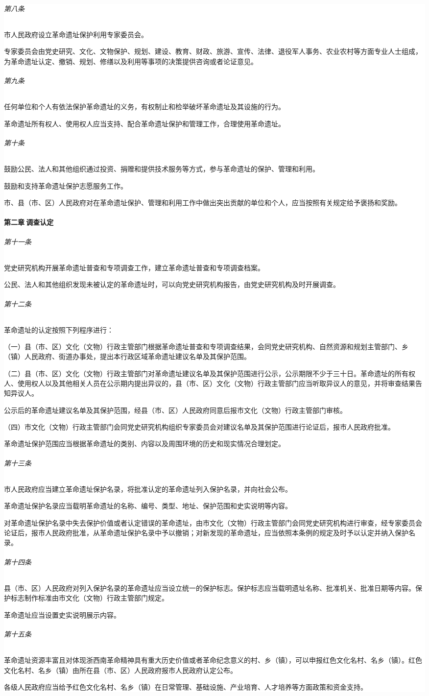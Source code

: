 ###### 第八条

市人民政府设立革命遗址保护利用专家委员会。

专家委员会由党史研究、文化、文物保护、规划、建设、教育、财政、旅游、宣传、法律、退役军人事务、农业农村等方面专业人士组成，为革命遗址认定、撤销、规划、修缮以及利用等事项的决策提供咨询或者论证意见。

###### 第九条

任何单位和个人有依法保护革命遗址的义务，有权制止和检举破坏革命遗址及其设施的行为。

革命遗址所有权人、使用权人应当支持、配合革命遗址保护和管理工作，合理使用革命遗址。

###### 第十条

鼓励公民、法人和其他组织通过投资、捐赠和提供技术服务等方式，参与革命遗址的保护、管理和利用。

鼓励和支持革命遗址保护志愿服务工作。

市、县（市、区）人民政府对在革命遗址保护、管理和利用工作中做出突出贡献的单位和个人，应当按照有关规定给予褒扬和奖励。

#### 第二章 调查认定

###### 第十一条

党史研究机构开展革命遗址普查和专项调查工作，建立革命遗址普查和专项调查档案。

公民、法人和其他组织发现未被认定的革命遗址时，可以向党史研究机构报告，由党史研究机构及时开展调查。

###### 第十二条

革命遗址的认定按照下列程序进行：

（一）县（市、区）文化（文物）行政主管部门根据革命遗址普查和专项调查结果，会同党史研究机构、自然资源和规划主管部门、乡（镇）人民政府、街道办事处，提出本行政区域革命遗址建议名单及其保护范围。

（二）县（市、区）文化（文物）行政主管部门对革命遗址建议名单及其保护范围进行公示，公示期限不少于三十日。革命遗址的所有权人、使用权人以及其他相关人员在公示期内提出异议的，县（市、区）文化（文物）行政主管部门应当听取异议人的意见，并将审查结果告知异议人。

公示后的革命遗址建议名单及其保护范围，经县（市、区）人民政府同意后报市文化（文物）行政主管部门审核。

（四）市文化（文物）行政主管部门会同党史研究机构组织专家委员会对建议名单及其保护范围进行论证后，报市人民政府批准。

革命遗址保护范围应当根据革命遗址的类别、内容以及周围环境的历史和现实情况合理划定。

###### 第十三条

市人民政府应当建立革命遗址保护名录，将批准认定的革命遗址列入保护名录，并向社会公布。

革命遗址保护名录应当载明革命遗址的名称、编号、类型、地址、保护范围和史实说明等内容。

对革命遗址保护名录中失去保护价值或者认定错误的革命遗址，由市文化（文物）行政主管部门会同党史研究机构进行审查，经专家委员会论证后，报市人民政府批准，从革命遗址保护名录中予以撤销；对新发现的革命遗址，应当依照本条例的规定及时予以认定并纳入保护名录。

###### 第十四条

县（市、区）人民政府对列入保护名录的革命遗址应当设立统一的保护标志。保护标志应当载明遗址名称、批准机关、批准日期等内容。保护标志制作标准由市文化（文物）行政主管部门规定。

革命遗址应当设置史实说明展示内容。

###### 第十五条

革命遗址资源丰富且对体现浙西南革命精神具有重大历史价值或者革命纪念意义的村、乡（镇），可以申报红色文化名村、名乡（镇）。红色文化名村、名乡（镇）由所在县（市、区）人民政府报市人民政府认定公布。

各级人民政府应当给予红色文化名村、名乡（镇）在日常管理、基础设施、产业培育、人才培养等方面政策和资金支持。
